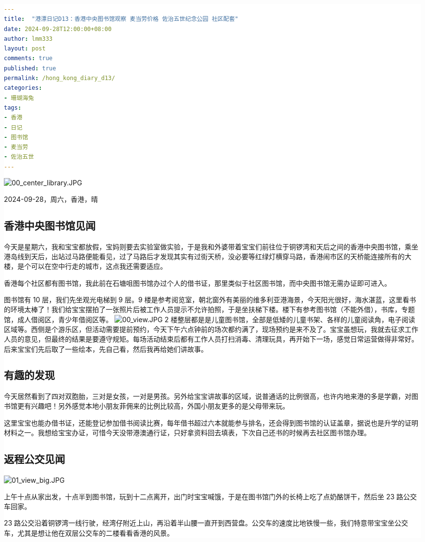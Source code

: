 ```yaml
---
title:  "港漂日记D13：香港中央图书馆观察 麦当劳价格 佐治五世纪念公园 社区配套"
date: 2024-09-28T12:00:00+08:00
author: lmm333
layout: post
comments: true
published: true
permalink: /hong_kong_diary_d13/
categories:
- 珊瑚海兔
tags:
- 香港
- 日记
- 图书馆
- 麦当劳
- 佐治五世
---
```

![00_center_library.JPG](../images/2024/2024-09-28-hong_kong_diary_d13/00_center_library.JPG)

2024-09-28，周六，香港，晴

## 香港中央图书馆见闻

今天是星期六，我和宝宝都放假，宝妈则要去实验室做实验，于是我和外婆带着宝宝们前往位于铜锣湾和天后之间的香港中央图书馆，乘坐港岛线到天后，出站过马路便能看见，过了马路后才发现其实有过街天桥，没必要等红绿灯横穿马路，香港闹市区的天桥能连接所有的大楼，是个可以在空中行走的城市，这点我还需要适应。



香港每个社区都有图书馆，我此前在石塘咀图书馆办过个人的借书证，那里类似于社区图书馆，而中央图书馆无需办证即可进入。

图书馆有 10 层，我们先坐观光电梯到 9 层。9 楼是参考阅览室，朝北窗外有美丽的维多利亚港海景，今天阳光很好，海水湛蓝，这里看书的环境太棒了！我们给宝宝摆拍了一张照片后被工作人员提示不允许拍照，于是坐扶梯下楼。楼下有参考图书馆（不能外借），书库，专题馆，成人借阅区，青少年借阅区等。
![00_view.JPG](../images/2024/2024-09-28-hong_kong_diary_d13/00_view.JPG)
2 楼整层都是是儿童图书馆，全部是低矮的儿童书架、各样的儿童阅读角，电子阅读区域等。西侧是个游乐区，但活动需要提前预约，今天下午六点钟前的场次都约满了，现场预约是来不及了。宝宝虽想玩，我就去征求工作人员的意见，但最终的结果是要遵守规矩。每场活动结束后都有工作人员打扫消毒、清理玩具，再开始下一场，感觉日常运营做得非常好。后来宝宝们先后取了一些绘本，先自己看，然后我再给她们讲故事。

## 有趣的发现

今天居然看到了四对双胞胎，三对是女孩，一对是男孩。另外给宝宝讲故事的区域，说普通话的比例很高，也许内地来港的多是学霸，对图书馆更有兴趣吧！另外感觉本地小朋友菲佣来的比例比较高，外国小朋友更多的是父母带来玩。

这里宝宝也能办借书证，还能登记参加借书阅读比赛，每年借书超过六本就能参与排名，还会得到图书馆的认证盖章，据说也是升学的证明材料之一。我想给宝宝办证，可惜今天没带港澳通行证，只好拿资料回去填表，下次自己还书的时候再去社区图书馆办理。

## 返程公交见闻
![01_view_big.JPG](../images/2024/2024-09-28-hong_kong_diary_d13/01_view_big.JPG)

上午十点从家出发，十点半到图书馆，玩到十二点离开，出门时宝宝喊饿，于是在图书馆门外的长椅上吃了点奶酪饼干，然后坐 23 路公交车回家。

23 路公交沿着铜锣湾一线行驶，经湾仔附近上山，再沿着半山腰一直开到西营盘。公交车的速度比地铁慢一些，我们特意带宝宝坐公交车，尤其是想让他在双层公交车的二楼看看香港的风景。
